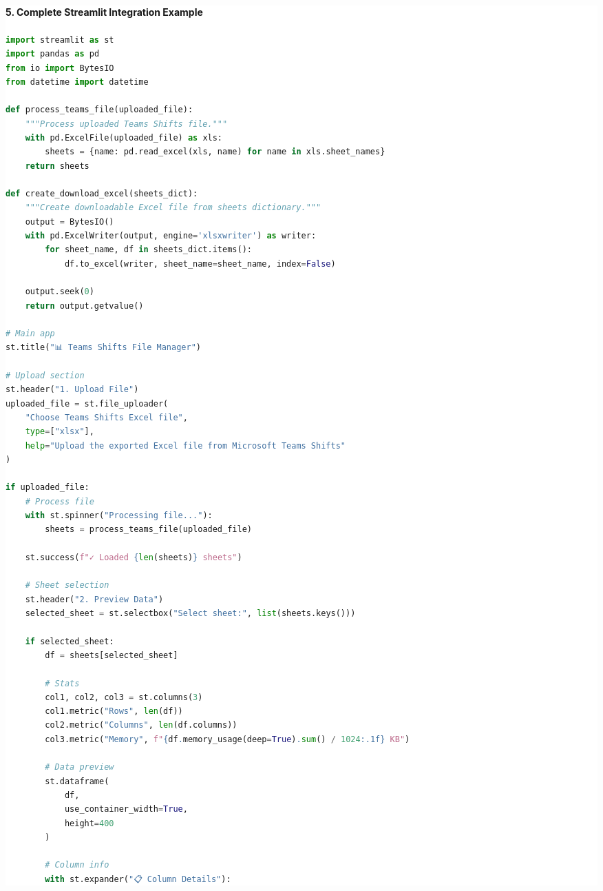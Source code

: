 #### 5. Complete Streamlit Integration Example

```python
import streamlit as st
import pandas as pd
from io import BytesIO
from datetime import datetime

def process_teams_file(uploaded_file):
    """Process uploaded Teams Shifts file."""
    with pd.ExcelFile(uploaded_file) as xls:
        sheets = {name: pd.read_excel(xls, name) for name in xls.sheet_names}
    return sheets

def create_download_excel(sheets_dict):
    """Create downloadable Excel file from sheets dictionary."""
    output = BytesIO()
    with pd.ExcelWriter(output, engine='xlsxwriter') as writer:
        for sheet_name, df in sheets_dict.items():
            df.to_excel(writer, sheet_name=sheet_name, index=False)

    output.seek(0)
    return output.getvalue()

# Main app
st.title("📊 Teams Shifts File Manager")

# Upload section
st.header("1. Upload File")
uploaded_file = st.file_uploader(
    "Choose Teams Shifts Excel file",
    type=["xlsx"],
    help="Upload the exported Excel file from Microsoft Teams Shifts"
)

if uploaded_file:
    # Process file
    with st.spinner("Processing file..."):
        sheets = process_teams_file(uploaded_file)

    st.success(f"✓ Loaded {len(sheets)} sheets")

    # Sheet selection
    st.header("2. Preview Data")
    selected_sheet = st.selectbox("Select sheet:", list(sheets.keys()))

    if selected_sheet:
        df = sheets[selected_sheet]

        # Stats
        col1, col2, col3 = st.columns(3)
        col1.metric("Rows", len(df))
        col2.metric("Columns", len(df.columns))
        col3.metric("Memory", f"{df.memory_usage(deep=True).sum() / 1024:.1f} KB")

        # Data preview
        st.dataframe(
            df,
            use_container_width=True,
            height=400
        )

        # Column info
        with st.expander("📋 Column Details"):
```